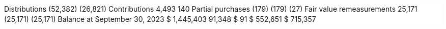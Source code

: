 <td></td>
<td></td>
<td></td>
<td></td>
</tr>
<tr>
<td>Distributions</td>
<td>(52,382)</td>
<td></td>
<td></td>
<td></td>
<td></td>
<td></td>
<td></td>
<td></td>
<td></td>
<td>(26,821)</td>
</tr>
<tr>
<td>Contributions</td>
<td>4,493</td>
<td></td>
<td></td>
<td></td>
<td></td>
<td></td>
<td></td>
<td></td>
<td></td>
<td>140</td>
</tr>
<tr>
<td>Partial purchases</td>
<td></td>
<td></td>
<td></td>
<td>(179)</td>
<td></td>
<td></td>
<td></td>
<td></td>
<td>(179)</td>
<td>(27)</td>
</tr>
<tr>
<td>Fair value remeasurements</td>
<td>25,171</td>
<td></td>
<td></td>
<td>(25,171)</td>
<td></td>
<td></td>
<td></td>
<td></td>
<td>(25,171)</td>
<td></td>
</tr>
<tr>
<td>Balance at September 30, 2023</td>
<td>$ 1,445,403</td>
<td>91,348</td>
<td>$ 91</td>
<td>$ 552,651</td>
<td>$ 715,357</td>